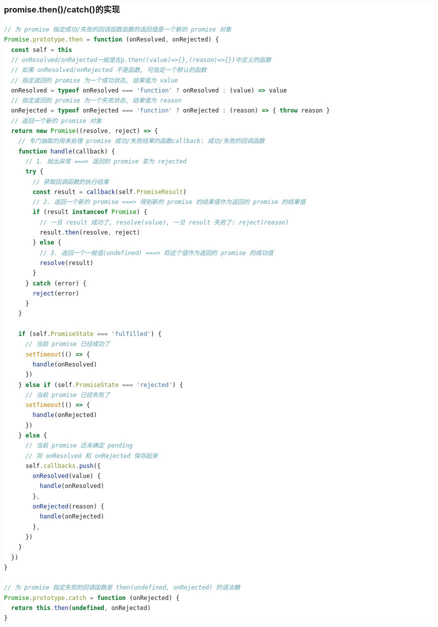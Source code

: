 ### promise.then()/catch()的实现

```js
// 为 promise 指定成功/失败的回调函数函数的返回值是一个新的 promise 对象
Promise.prototype.then = function (onResolved, onRejected) {
  const self = this
  // onResolved/onRejected一般是在p.then((value)=>{},(reason)=>{})中定义的函数
  // 如果 onResolved/onRejected 不是函数, 可指定一个默认的函数
  // 指定返回的 promise 为一个成功状态, 结果值为 value
  onResolved = typeof onResolved === 'function' ? onResolved : (value) => value
  // 指定返回的 promise 为一个失败状态, 结果值为 reason
  onRejected = typeof onRejected === 'function' ? onRejected : (reason) => { throw reason }
  // 返回一个新的 promise 对象
  return new Promise((resolve, reject) => {
    // 专门抽取的用来处理 promise 成功/失败结果的函数callback: 成功/失败的回调函数
    function handle(callback) {
      // 1. 抛出异常 ===> 返回的 promise 变为 rejected
      try {
        // 获取回调函数的执行结果
        const result = callback(self.PromiseResult)
        // 2. 返回一个新的 promise ===> 得到新的 promise 的结果值作为返回的 promise 的结果值
        if (result instanceof Promise) {
          // 一旦 result 成功了, resolve(value), 一旦 result 失败了: reject(reason)
          result.then(resolve, reject) 
        } else {
          // 3. 返回一个一般值(undefined) ===> 将这个值作为返回的 promise 的成功值
          resolve(result)
        }
      } catch (error) {
        reject(error)
      }
    }
    
    if (self.PromiseState === 'fulfilled') {
      // 当前 promise 已经成功了
      setTimeout(() => {
        handle(onResolved)
      })
    } else if (self.PromiseState === 'rejected') {
      // 当前 promise 已经失败了
      setTimeout(() => {
        handle(onRejected)
      })
    } else {
      // 当前 promise 还未确定 pending
      // 将 onResolved 和 onRejected 保存起来
      self.callbacks.push({
        onResolved(value) {
          handle(onResolved)
        },
        onRejected(reason) {
          handle(onRejected)
        },
      })
    }
  })
}

// 为 promise 指定失败的回调函数是 then(undefined, onRejected) 的语法糖
Promise.prototype.catch = function (onRejected) {
  return this.then(undefined, onRejected)
}
```

